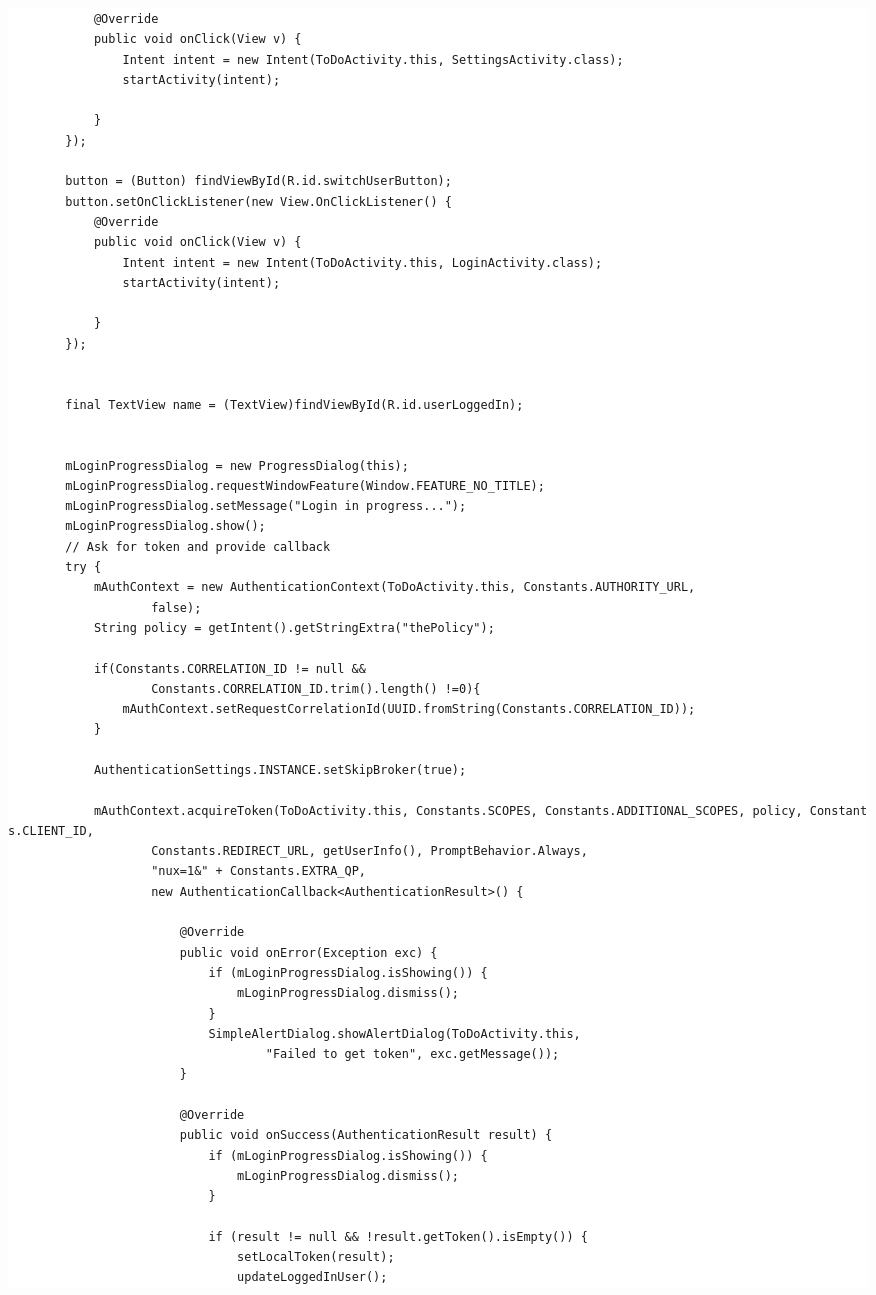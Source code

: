 ```
            @Override
            public void onClick(View v) {
                Intent intent = new Intent(ToDoActivity.this, SettingsActivity.class);
                startActivity(intent);

            }
        });

        button = (Button) findViewById(R.id.switchUserButton);
        button.setOnClickListener(new View.OnClickListener() {
            @Override
            public void onClick(View v) {
                Intent intent = new Intent(ToDoActivity.this, LoginActivity.class);
                startActivity(intent);

            }
        });


        final TextView name = (TextView)findViewById(R.id.userLoggedIn);


        mLoginProgressDialog = new ProgressDialog(this);
        mLoginProgressDialog.requestWindowFeature(Window.FEATURE_NO_TITLE);
        mLoginProgressDialog.setMessage("Login in progress...");
        mLoginProgressDialog.show();
        // Ask for token and provide callback
        try {
            mAuthContext = new AuthenticationContext(ToDoActivity.this, Constants.AUTHORITY_URL,
                    false);
            String policy = getIntent().getStringExtra("thePolicy");

            if(Constants.CORRELATION_ID != null &&
                    Constants.CORRELATION_ID.trim().length() !=0){
                mAuthContext.setRequestCorrelationId(UUID.fromString(Constants.CORRELATION_ID));
            }

            AuthenticationSettings.INSTANCE.setSkipBroker(true);

            mAuthContext.acquireToken(ToDoActivity.this, Constants.SCOPES, Constants.ADDITIONAL_SCOPES, policy, Constants.CLIENT_ID,
                    Constants.REDIRECT_URL, getUserInfo(), PromptBehavior.Always,
                    "nux=1&" + Constants.EXTRA_QP,
                    new AuthenticationCallback<AuthenticationResult>() {

                        @Override
                        public void onError(Exception exc) {
                            if (mLoginProgressDialog.isShowing()) {
                                mLoginProgressDialog.dismiss();
                            }
                            SimpleAlertDialog.showAlertDialog(ToDoActivity.this,
                                    "Failed to get token", exc.getMessage());
                        }

                        @Override
                        public void onSuccess(AuthenticationResult result) {
                            if (mLoginProgressDialog.isShowing()) {
                                mLoginProgressDialog.dismiss();
                            }

                            if (result != null && !result.getToken().isEmpty()) {
                                setLocalToken(result);
                                updateLoggedInUser();
```